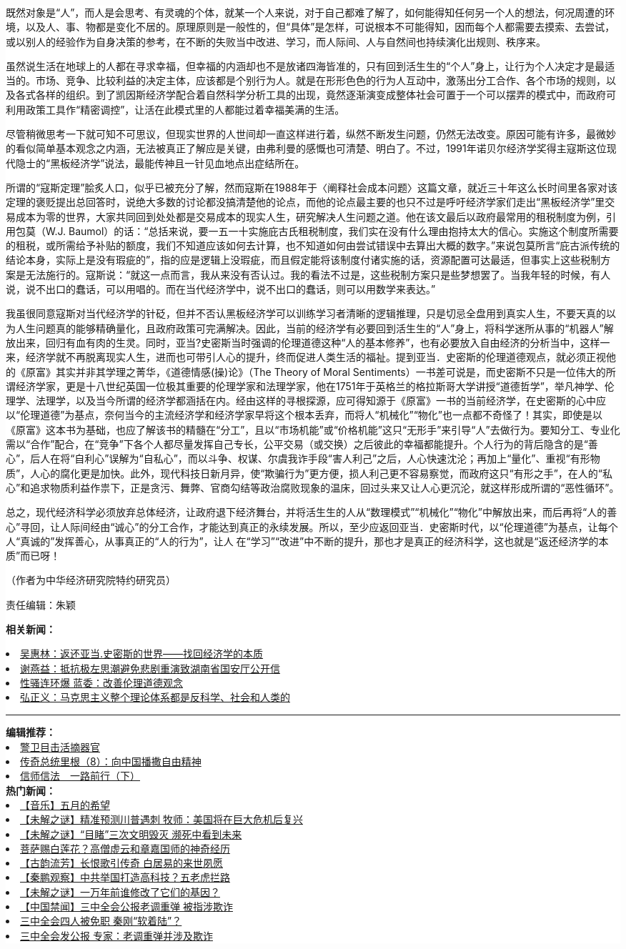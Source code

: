 <p>既然对象是“人”，而人是会思考、有灵魂的个体，就某一个人来说，对于自己都难了解了，如何能得知任何另一个人的想法，何况周遭的环境，以及人、事、物都是变化不居的。原理原则是一般性的，但“具体”是怎样，可说根本不可能得知，因而每个人都需要去摸索、去尝试，或以别人的经验作为自身决策的参考，在不断的失败当中改进、学习，而人际间、人与自然间也持续演化出规则、秩序来。</p>
<p>虽然说生活在地球上的人都在寻求幸福，但幸福的内涵却也不是放诸四海皆准的，只有回到活生生的“个人”身上，让行为个人决定才是最适当的。市场、竞争、比较利益的决定主体，应该都是个别行为人。就是在形形色色的行为人互动中，激荡出分工合作、各个市场的规则，以及各式各样的组织。到了凯因斯经济学配合着自然科学分析工具的出现，竟然逐渐演变成整体社会可置于一个可以摆弄的模式中，而政府可利用政策工具作“精密调控”，让活在此模式里的人都能过着幸福美满的生活。</p>
<p>尽管稍微思考一下就可知不可思议，但现实世界的人世间却一直这样进行着，纵然不断发生问题，仍然无法改变。原因可能有许多，最微妙的看似简单基本观念之内涵，无法被真正了解应是关键，由弗利曼的感慨也可清楚、明白了。不过，1991年诺贝尔经济学奖得主寇斯这位现代隐士的“黑板经济学”说法，最能传神且一针见血地点出症结所在。</p>
<p>所谓的“寇斯定理”脍炙人口，似乎已被充分了解，然而寇斯在1988年于〈阐释社会成本问题〉这篇文章，就近三十年这么长时间里各家对该定理的褒贬提出总回答时，说绝大多数的讨论都没搞清楚他的论点，而他的论点最主要的也只不过是呼吁经济学家们走出“黑板经济学”里交易成本为零的世界，大家共同回到处处都是交易成本的现实人生，研究解决人生问题之道。他在该文最后以政府最常用的租税制度为例，引用包莫（W.J. Baumol）的话：“总括来说，要一五一十实施庇古氏租税制度，我们实在没有什么理由抱持太大的信心。实施这个制度所需要的租税，或所需给予补贴的额度，我们不知道应该如何去计算，也不知道如何由尝试错误中去算出大概的数字。”来说包莫所言“庇古派传统的结论本身，实际上是没有瑕疵的”，指的应是逻辑上没瑕疵，而且假定能将该制度付诸实施的话，资源配置可达最适，但事实上这些税制方案是无法施行的。寇斯说：“就这一点而言，我从来没有否认过。我的看法不过是，这些税制方案只是些梦想罢了。当我年轻的时候，有人说，说不出口的蠢话，可以用唱的。而在当代经济学中，说不出口的蠢话，则可以用数学来表达。”</p>
<p>我虽很同意寇斯对当代经济学的针砭，但并不否认黑板经济学可以训练学习者清晰的逻辑推理，只是切忌全盘用到真实人生，不要天真的以为人生问题真的能够精确量化，且政府政策可完满解决。因此，当前的经济学有必要回到活生生的“人”身上，将科学迷所从事的“机器人”解放出来，回归有血有肉的生灵。同时，亚当?史密斯当时强调的伦理道德这种“人的基本修养”，也有必要放入自由经济的分析当中，这样一来，经济学就不再脱离现实人生，进而也可带引人心的提升，终而促进人类生活的福祉。提到亚当．史密斯的伦理道德观点，就必须正视他的《原富》其实并非其学理之菁华，《道德情感(操)论》（The Theory of Moral Sentiments）一书差可说是，而史密斯不只是一位伟大的所谓经济学家，更是十八世纪英国一位极其重要的伦理学家和法理学家，他在1751年于英格兰的格拉斯哥大学讲授“道德哲学”，举凡神学、伦理学、法理学，以及当今所谓的经济学都涵括在内。经由这样的寻根探源，应可得知源于《原富》一书的当前经济学，在史密斯的心中应以“伦理道德”为基点，奈何当今的主流经济学和经济学家早将这个根本丢弃，而将人“机械化”“物化”也一点都不奇怪了！其实，即使是以《原富》这本书为基础，也应了解该书的精髓在“分工”，且以“市场机能”或“价格机能”这只“无形手”来引导“人”去做行为。要知分工、专业化需以“合作”配合，在“竞争”下各个人都尽量发挥自己专长，公平交易（或交换）之后彼此的幸福都能提升。个人行为的背后隐含的是“善心”，后人在将“自利心”误解为“自私心”，而以斗争、权谋、尔虞我诈手段“害人利己”之后，人心快速沈沦；再加上“量化”、重视“有形物质”，人心的腐化更是加快。此外，现代科技日新月异，使“欺骗行为”更方便，损人利己更不容易察觉，而政府这只“有形之手”，在人的“私心”和追求物质利益作祟下，正是贪污、舞弊、官商勾结等政治腐败现象的温床，回过头来又让人心更沉沦，就这样形成所谓的“恶性循环”。</p>
<p>总之，现代经济科学必须放弃总体经济，让政府退下经济舞台，并将活生生的人从“数理模式”“机械化”“物化”中解放出来，而后再将“人的善心”寻回，让人际间经由“诚心”的分工合作，才能达到真正的永续发展。所以，至少应返回亚当．史密斯时代，以“伦理道德”为基点，让每个人“真诚的”发挥善心，从事真正的“人的行为”，让人 在“学习”“改进”中不断的提升，那也才是真正的经济科学，这也就是“返还经济学的本质”而已呀！</p>
<p>（作者为中华经济研究院特约研究员）</p>
<p>责任编辑：朱颖</p>
	
<strong>相关新闻：</strong>
<li><a href="https://github.com/1992513/djy/blob/master/gb/19/4/19/n11199591.md#1">吴惠林：返还亚当.史密斯的世界——找回经济学的本质</a></li>
<li><a href="https://github.com/1992513/djy/blob/master/gb/20/6/29/n12218887.md#1">谢燕益：抵抗极左思潮避免悲剧重演致湖南省国安厅公开信</a></li>
<li><a href="https://github.com/1992513/djy/blob/master/gb/23/6/6/n14011094.md#1">性骚连环爆 蓝委：改善伦理道德观念</a></li>
<li><a href="https://github.com/1992513/djy/blob/master/gb/23/10/3/n14087194.md#1">弘正义：马克思主义整个理论体系都是反科学、社会和人类的</a></li>
<hr>
<strong>编辑推荐：</strong>
<li><a href="https://github.com/1992513/djy/blob/master/gb/16/3/16/n4663449.md?dfh#1" target="_blank">警卫目击活摘器官</a></li><li><a href="https://github.com/1992513/djy/blob/master/gb/19/2/8/n11031942.md#1" target="_blank">传奇总统里根（8）：向中国播撒自由精神</a></li><li><a href="https://github.com/1992513/djy/blob/master/gb/13/11/6/n4003814.md#1" target="_blank">信师信法　一路前行（下）</a></li>
<strong>热门新闻：</strong>
<li><a href="https://github.com/1992513/djy/blob/master/gb/24/7/12/n14289654.md#1">【音乐】五月的希望</a></li>
<li><a href="https://github.com/1992513/djy/blob/master/gb/24/7/15/n14291211.md#1">【未解之谜】精准预测川普遇刺 牧师：美国将在巨大危机后复兴</a></li>
<li><a href="https://github.com/1992513/djy/blob/master/gb/24/7/12/n14289728.md#1">【未解之谜】“目睹”三次文明毁灭 濒死中看到未来</a></li>
<li><a href="https://github.com/1992513/djy/blob/master/gb/24/7/8/n14286009.md#1">菩萨赐白莲花？高僧虚云和章嘉国师的神奇经历</a></li>
<li><a href="https://github.com/1992513/djy/blob/master/gb/21/10/21/n13321190.md#1">【古韵流芳】长恨歌引传奇 白居易的来世夙愿</a></li>
<li><a href="https://github.com/1992513/djy/blob/master/gb/24/7/18/n14293764.md#1">【秦鹏观察】中共举国打造高科技？五老虎拦路</a></li>
<li><a href="https://github.com/1992513/djy/blob/master/gb/24/7/19/n14293827.md#1">【未解之谜】一万年前谁修改了它们的基因？</a></li>
<li><a href="https://github.com/1992513/djy/blob/master/gb/24/7/19/n14293939.md#1">【中国禁闻】三中全会公报老调重弹 被指涉欺诈</a></li>
<li><a href="https://github.com/1992513/djy/blob/master/gb/24/7/18/n14293328.md#1">三中全会四人被免职 秦刚“软着陆”？</a></li>
<li><a href="https://github.com/1992513/djy/blob/master/gb/24/7/18/n14293175.md#1">三中全会发公报 专家：老调重弹并涉及欺诈</a></li>